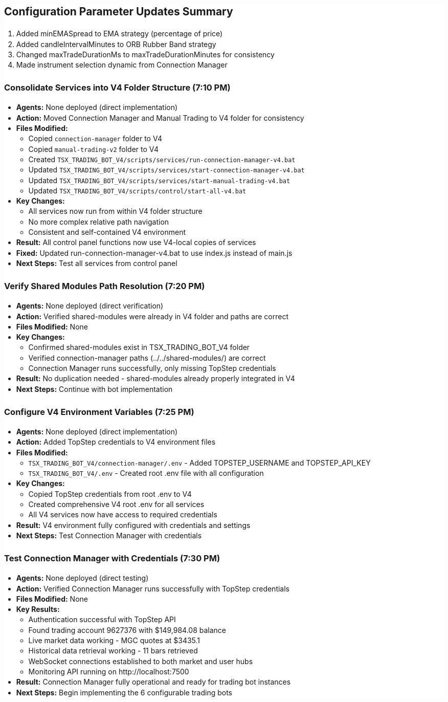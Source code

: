 ## Configuration Parameter Updates Summary
1. Added minEMASpread to EMA strategy (percentage of price)
2. Added candleIntervalMinutes to ORB Rubber Band strategy
3. Changed maxTradeDurationMs to maxTradeDurationMinutes for consistency
4. Made instrument selection dynamic from Connection Manager

### Consolidate Services into V4 Folder Structure (7:10 PM)
- **Agents:** None deployed (direct implementation)
- **Action:** Moved Connection Manager and Manual Trading to V4 folder for consistency
- **Files Modified:**
  - Copied `connection-manager` folder to V4
  - Copied `manual-trading-v2` folder to V4
  - Created `TSX_TRADING_BOT_V4/scripts/services/run-connection-manager-v4.bat`
  - Updated `TSX_TRADING_BOT_V4/scripts/services/start-connection-manager-v4.bat`
  - Updated `TSX_TRADING_BOT_V4/scripts/services/start-manual-trading-v4.bat`
  - Updated `TSX_TRADING_BOT_V4/scripts/control/start-all-v4.bat`
- **Key Changes:**
  - All services now run from within V4 folder structure
  - No more complex relative path navigation
  - Consistent and self-contained V4 environment
- **Result:** All control panel functions now use V4-local copies of services
- **Fixed:** Updated run-connection-manager-v4.bat to use index.js instead of main.js
- **Next Steps:** Test all services from control panel

### Verify Shared Modules Path Resolution (7:20 PM)
- **Agents:** None deployed (direct verification)
- **Action:** Verified shared-modules were already in V4 folder and paths are correct
- **Files Modified:** None
- **Key Changes:**
  - Confirmed shared-modules exist in TSX_TRADING_BOT_V4 folder
  - Verified connection-manager paths (../../shared-modules/) are correct
  - Connection Manager runs successfully, only missing TopStep credentials
- **Result:** No duplication needed - shared-modules already properly integrated in V4
- **Next Steps:** Continue with bot implementation

### Configure V4 Environment Variables (7:25 PM)
- **Agents:** None deployed (direct implementation)
- **Action:** Added TopStep credentials to V4 environment files
- **Files Modified:**
  - `TSX_TRADING_BOT_V4/connection-manager/.env` - Added TOPSTEP_USERNAME and TOPSTEP_API_KEY
  - `TSX_TRADING_BOT_V4/.env` - Created root .env file with all configuration
- **Key Changes:**
  - Copied TopStep credentials from root .env to V4
  - Created comprehensive V4 root .env for all services
  - All V4 services now have access to required credentials
- **Result:** V4 environment fully configured with credentials and settings
- **Next Steps:** Test Connection Manager with credentials

### Test Connection Manager with Credentials (7:30 PM)
- **Agents:** None deployed (direct testing)
- **Action:** Verified Connection Manager runs successfully with TopStep credentials
- **Files Modified:** None
- **Key Results:**
  - Authentication successful with TopStep API
  - Found trading account 9627376 with $149,984.08 balance
  - Live market data working - MGC quotes at $3435.1
  - Historical data retrieval working - 11 bars retrieved
  - WebSocket connections established to both market and user hubs
  - Monitoring API running on http://localhost:7500
- **Result:** Connection Manager fully operational and ready for trading bot instances
- **Next Steps:** Begin implementing the 6 configurable trading bots
